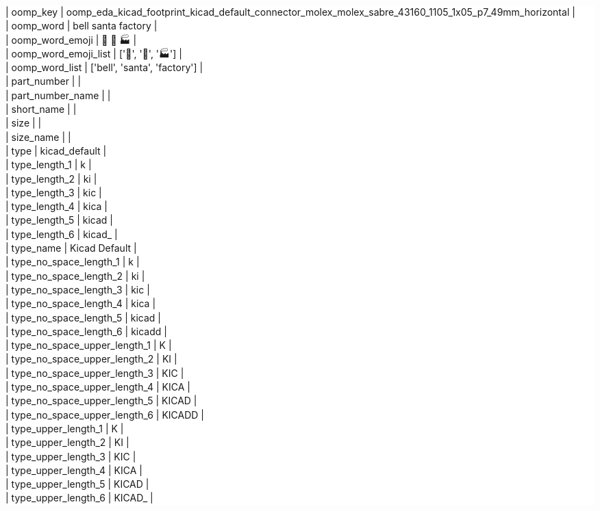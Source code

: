 | oomp_key | oomp_eda_kicad_footprint_kicad_default_connector_molex_molex_sabre_43160_1105_1x05_p7_49mm_horizontal |  
| oomp_word | bell santa factory |  
| oomp_word_emoji | :bell: :santa: :factory: |  
| oomp_word_emoji_list | [':bell:', ':santa:', ':factory:'] |  
| oomp_word_list | ['bell', 'santa', 'factory'] |  
| part_number |  |  
| part_number_name |  |  
| short_name |  |  
| size |  |  
| size_name |  |  
| type | kicad_default |  
| type_length_1 | k |  
| type_length_2 | ki |  
| type_length_3 | kic |  
| type_length_4 | kica |  
| type_length_5 | kicad |  
| type_length_6 | kicad_ |  
| type_name | Kicad Default |  
| type_no_space_length_1 | k |  
| type_no_space_length_2 | ki |  
| type_no_space_length_3 | kic |  
| type_no_space_length_4 | kica |  
| type_no_space_length_5 | kicad |  
| type_no_space_length_6 | kicadd |  
| type_no_space_upper_length_1 | K |  
| type_no_space_upper_length_2 | KI |  
| type_no_space_upper_length_3 | KIC |  
| type_no_space_upper_length_4 | KICA |  
| type_no_space_upper_length_5 | KICAD |  
| type_no_space_upper_length_6 | KICADD |  
| type_upper_length_1 | K |  
| type_upper_length_2 | KI |  
| type_upper_length_3 | KIC |  
| type_upper_length_4 | KICA |  
| type_upper_length_5 | KICAD |  
| type_upper_length_6 | KICAD_ |  
